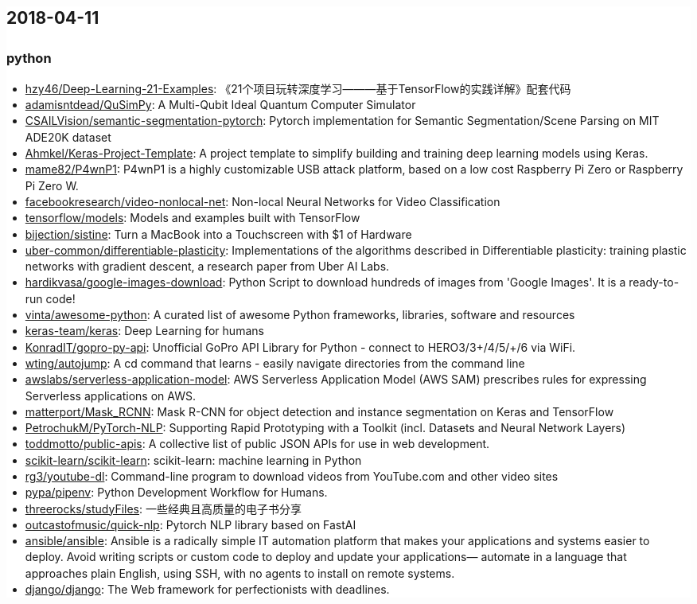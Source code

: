 ## 2018-04-11

### python
* [hzy46/Deep-Learning-21-Examples](https://github.com/hzy46/Deep-Learning-21-Examples): 《21个项目玩转深度学习———基于TensorFlow的实践详解》配套代码
* [adamisntdead/QuSimPy](https://github.com/adamisntdead/QuSimPy): A Multi-Qubit Ideal Quantum Computer Simulator
* [CSAILVision/semantic-segmentation-pytorch](https://github.com/CSAILVision/semantic-segmentation-pytorch): Pytorch implementation for Semantic Segmentation/Scene Parsing on MIT ADE20K dataset
* [Ahmkel/Keras-Project-Template](https://github.com/Ahmkel/Keras-Project-Template): A project template to simplify building and training deep learning models using Keras.
* [mame82/P4wnP1](https://github.com/mame82/P4wnP1): P4wnP1 is a highly customizable USB attack platform, based on a low cost Raspberry Pi Zero or Raspberry Pi Zero W.
* [facebookresearch/video-nonlocal-net](https://github.com/facebookresearch/video-nonlocal-net): Non-local Neural Networks for Video Classification
* [tensorflow/models](https://github.com/tensorflow/models): Models and examples built with TensorFlow
* [bijection/sistine](https://github.com/bijection/sistine): Turn a MacBook into a Touchscreen with $1 of Hardware
* [uber-common/differentiable-plasticity](https://github.com/uber-common/differentiable-plasticity): Implementations of the algorithms described in Differentiable plasticity: training plastic networks with gradient descent, a research paper from Uber AI Labs.
* [hardikvasa/google-images-download](https://github.com/hardikvasa/google-images-download): Python Script to download hundreds of images from 'Google Images'. It is a ready-to-run code!
* [vinta/awesome-python](https://github.com/vinta/awesome-python): A curated list of awesome Python frameworks, libraries, software and resources
* [keras-team/keras](https://github.com/keras-team/keras): Deep Learning for humans
* [KonradIT/gopro-py-api](https://github.com/KonradIT/gopro-py-api): Unofficial GoPro API Library for Python - connect to HERO3/3+/4/5/+/6 via WiFi.
* [wting/autojump](https://github.com/wting/autojump): A cd command that learns - easily navigate directories from the command line
* [awslabs/serverless-application-model](https://github.com/awslabs/serverless-application-model): AWS Serverless Application Model (AWS SAM) prescribes rules for expressing Serverless applications on AWS.
* [matterport/Mask_RCNN](https://github.com/matterport/Mask_RCNN): Mask R-CNN for object detection and instance segmentation on Keras and TensorFlow
* [PetrochukM/PyTorch-NLP](https://github.com/PetrochukM/PyTorch-NLP): Supporting Rapid Prototyping with a Toolkit (incl. Datasets and Neural Network Layers)
* [toddmotto/public-apis](https://github.com/toddmotto/public-apis): A collective list of public JSON APIs for use in web development.
* [scikit-learn/scikit-learn](https://github.com/scikit-learn/scikit-learn): scikit-learn: machine learning in Python
* [rg3/youtube-dl](https://github.com/rg3/youtube-dl): Command-line program to download videos from YouTube.com and other video sites
* [pypa/pipenv](https://github.com/pypa/pipenv): Python Development Workflow for Humans.
* [threerocks/studyFiles](https://github.com/threerocks/studyFiles): 一些经典且高质量的电子书分享
* [outcastofmusic/quick-nlp](https://github.com/outcastofmusic/quick-nlp): Pytorch NLP library based on FastAI
* [ansible/ansible](https://github.com/ansible/ansible): Ansible is a radically simple IT automation platform that makes your applications and systems easier to deploy. Avoid writing scripts or custom code to deploy and update your applications— automate in a language that approaches plain English, using SSH, with no agents to install on remote systems.
* [django/django](https://github.com/django/django): The Web framework for perfectionists with deadlines.
